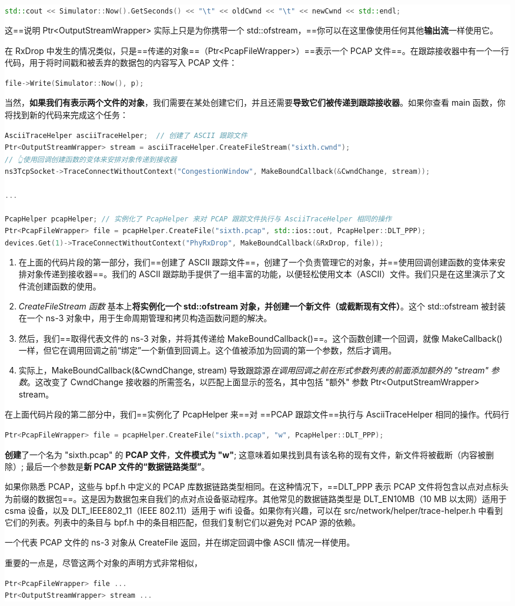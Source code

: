```cpp
std::cout << Simulator::Now().GetSeconds() << "\t" << oldCwnd << "\t" << newCwnd << std::endl;
```

这==说明 Ptr\<OutputStreamWrapper> 实际上只是为你携带一个 std::ofstream，==你可以在这里像使用任何其他**输出流**一样使用它。

在 RxDrop 中发生的情况类似，只是==传递的对象==（Ptr\<PcapFileWrapper>）==表示一个 PCAP 文件==。在跟踪接收器中有一个一行代码，用于将时间戳和被丢弃的数据包的内容写入 PCAP 文件：

```cpp
file->Write(Simulator::Now(), p);
```

当然，**如果我们有表示两个文件的对象**，我们需要在某处创建它们，并且还需要**导致它们被传递到跟踪接收器**。如果你查看 main 函数，你将找到新的代码来完成这个任务：

```cpp
AsciiTraceHelper asciiTraceHelper;  // 创建了 ASCII 跟踪文件
Ptr<OutputStreamWrapper> stream = asciiTraceHelper.CreateFileStream("sixth.cwnd");  
// 👆使用回调创建函数的变体来安排对象传递到接收器
ns3TcpSocket->TraceConnectWithoutContext("CongestionWindow", MakeBoundCallback(&CwndChange, stream));

...

PcapHelper pcapHelper; // 实例化了 PcapHelper 来对 PCAP 跟踪文件执行与 AsciiTraceHelper 相同的操作
Ptr<PcapFileWrapper> file = pcapHelper.CreateFile("sixth.pcap", std::ios::out, PcapHelper::DLT_PPP);
devices.Get(1)->TraceConnectWithoutContext("PhyRxDrop", MakeBoundCallback(&RxDrop, file));
```

1. 在上面的代码片段的第一部分，我们==创建了 ASCII 跟踪文件==，创建了一个负责管理它的对象，并==使用回调创建函数的变体来安排对象传递到接收器==。我们的 ASCII 跟踪助手提供了一组丰富的功能，以便轻松使用文本（ASCII）文件。我们只是在这里演示了文件流创建函数的使用。

2. *CreateFileStream 函数* 基本上**将实例化一个 std::ofstream 对象，并创建一个新文件（或截断现有文件）**。这个 std::ofstream 被封装在一个 ns-3 对象中，用于生命周期管理和拷贝构造函数问题的解决。

3. 然后，我们==取得代表文件的 ns-3 对象，并将其传递给 MakeBoundCallback()==。这个函数创建一个回调，就像 MakeCallback() 一样，但它在调用回调之前“绑定”一个新值到回调上。这个值被添加为回调的第一个参数，然后才调用。

4. 实际上，MakeBoundCallback(&CwndChange, stream) 导致跟踪源*在调用回调之前在形式参数列表的前面添加额外的 "stream" 参数*。这改变了 CwndChange 接收器的所需签名，以匹配上面显示的签名，其中包括 "额外" 参数 Ptr\<OutputStreamWrapper> stream。

在上面代码片段的第二部分中，我们==实例化了 PcapHelper 来==对 ==PCAP 跟踪文件==执行与 AsciiTraceHelper 相同的操作。代码行

```cpp
Ptr<PcapFileWrapper> file = pcapHelper.CreateFile("sixth.pcap", "w", PcapHelper::DLT_PPP);
```

**创建**了一个名为 "sixth.pcap" 的 **PCAP 文件**，**文件模式为 "w"**; 这意味着如果找到具有该名称的现有文件，新文件将被截断（内容被删除）;
最后一个参数是**新 PCAP 文件的“数据链路类型”**。

如果你熟悉 PCAP，这些与 bpf.h 中定义的 PCAP 库数据链路类型相同。在这种情况下，==DLT_PPP 表示 PCAP 文件将包含以点对点标头为前缀的数据包==。这是因为数据包来自我们的点对点设备驱动程序。其他常见的数据链路类型是 DLT_EN10MB（10 MB 以太网）适用于 csma 设备，以及 DLT_IEEE802_11（IEEE 802.11）适用于 wifi 设备。如果你有兴趣，可以在 src/network/helper/trace-helper.h 中看到它们的列表。列表中的条目与 bpf.h 中的条目相匹配，但我们复制它们以避免对 PCAP 源的依赖。

一个代表 PCAP 文件的 ns-3 对象从 CreateFile 返回，并在绑定回调中像 ASCII 情况一样使用。

重要的一点是，尽管这两个对象的声明方式非常相似，

```cpp
Ptr<PcapFileWrapper> file ...
Ptr<OutputStreamWrapper> stream ...
```
